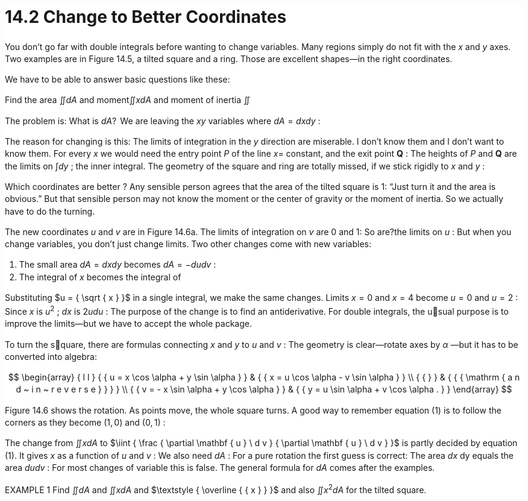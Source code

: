 # 14.2 Change to Better Coordinates

You don’t go far with double integrals before wanting to change variables. Many regions simply do not fit with the $x$ and $y$ axes. Two examples are in Figure 14.5, a tilted square and a ring. Those are excellent shapes—in the right coordinates.

We have to be able to answer basic questions like these:

Find the area $\iint d A { \mathrm { ~ a n d ~ m o m e n t } } \iint x d A { \mathrm { ~ a n d ~ m o m e n t ~ o f ~ i n e r t i a ~ } } \iint$

The problem is: What is $d A \operatorname { \mathrm { ? } }$ We are leaving the $x y$ variables where $d A = d x d y$ :

The reason for changing is this: The limits of integration in the $y$ direction are miserable. I don’t know them and I don’t want to know them. For every $x$ we would need the entry point $P$ of the line $x =$ constant, and the exit point $\boldsymbol { Q }$ : The heights of $P$ and $\boldsymbol { Q }$ are the limits on $\int d y$ ; the inner integral. The geometry of the square and ring are totally missed, if we stick rigidly to $x$ and $y$ :

Which coordinates are better ? Any sensible person agrees that the area of the tilted square is 1: “Just turn it and the area is obvious.” But that sensible person may not know the moment or the center of gravity or the moment of inertia. So we actually have to do the turning.

The new coordinates $u$ and $v$ are in Figure 14.6a. The limits of integration on $v$ are 0 and 1: So are?the limits on $u$ : But when you change variables, you don’t just change limits. Two other changes come with new variables:

1. The small area $d A = d x d y$ becomes $d A = - d u d v$ :   
2. The integral of $x$ becomes the integral of

Substituting $u = { \sqrt { x } }$ in a single integral, we make the same changes. Limits $x = 0$ and $x = 4$ become $u = 0$ and $u = 2$ : Since $x$ is $u ^ { 2 }$ ; $d x$ is $2 u d u$ : The purpose of the change is to find an antiderivative. For double integrals, the usual purpose is to improve the limits—but we have to accept the whole package.

To turn the square, there are formulas connecting $x$ and $y$ to $u$ and $v$ : The geometry is clear—rotate axes by $\alpha$ —but it has to be converted into algebra:

$$
\begin{array} { l l } { { u = x \cos \alpha + y \sin \alpha } } & { { x = u \cos \alpha - v \sin \alpha } } \\ { { } } & { { { \mathrm { a n d ~ i n ~ r e v e r s e } } } } \\ { { v = - x \sin \alpha + y \cos \alpha } } & { { y = u \sin \alpha + v \cos \alpha . } } \end{array}
$$

Figure 14.6 shows the rotation. As points move, the whole square turns. A good way to remember equation (1) is to follow the corners as they become $( 1 , 0 )$ and $( 0 , 1 )$ :

The change from $\iint x d A$ to $\iint { \frac { \partial \mathbf { u } \ d v } { \partial \mathbf { u } \ d v } }$ is partly decided by equation (1). It gives $x$ as a function of $u$ and $v$ : We also need $d A$ : For a pure rotation the first guess is correct: The area $d x$ dy equals the area $d u d v$ : For most changes of variable this is false. The general formula for $d A$ comes after the examples.

EXAMPLE 1 Find $\iint d A$ and $\iint x d A$ and $\textstyle { \overline { { x } } }$ and also $\iint x ^ { 2 } d A$ for the tilted square.

